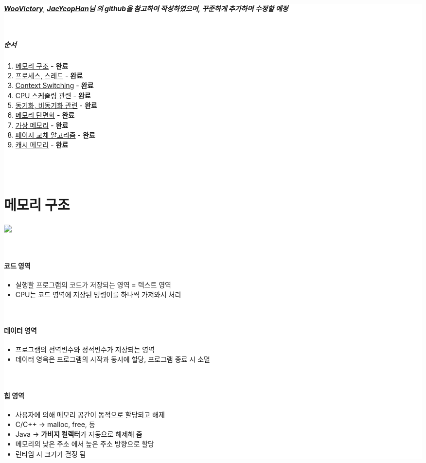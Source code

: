 ***[WooVictory](https://github.com/WooVictory)***,  ***[JaeYeopHan](https://github.com/JaeYeopHan)님 의 github을 참고하여 작성하였으며, 꾸준하게 추가하며 수정할 예정***

<br>

##### 순서

1. [메모리 구조](https://github.com/pparkcoder/CS-study/tree/master/OS#%EB%A9%94%EB%AA%A8%EB%A6%AC-%EA%B5%AC%EC%A1%B0) - **완료**
2. [프로세스, 스레드](https://github.com/pparkcoder/CS-study/tree/master/OS#%ED%94%84%EB%A1%9C%EC%84%B8%EC%8A%A4-vs-%EC%8A%A4%EB%A0%88%EB%93%9C) - **완료**
3. [Context Switching](https://github.com/pparkcoder/CS-study/tree/master/OS#context-switching) - **완료**
4. [CPU 스케줄링 관련](https://github.com/pparkcoder/CS-study/tree/master/OS#%EC%8A%A4%EC%BC%80%EC%A4%84%EB%9F%ACscheduler) - **완료**
5. [동기화, 비동기화 관련](https://github.com/pparkcoder/CS-study/tree/master/OS#%EB%8F%99%EA%B8%B0%EC%99%80-%EB%B9%84%EB%8F%99%EA%B8%B0) - **완료**
6. [메모리 단편화](https://github.com/pparkcoder/CS-study/tree/master/OS#%EB%8B%A8%ED%8E%B8%ED%99%94fragmentation) - **완료**
7. [가상 메모리](https://github.com/pparkcoder/CS-study/tree/master/OS#%EA%B0%80%EC%83%81-%EB%A9%94%EB%AA%A8%EB%A6%AC) - **완료**
8. [페이지 교체 알고리즘](https://github.com/pparkcoder/CS-study/tree/master/OS#%ED%8E%98%EC%9D%B4%EC%A7%80-%EA%B5%90%EC%B2%B4-%EC%95%8C%EA%B3%A0%EB%A6%AC%EC%A6%98) - **완료**
9. [캐시 메모리](https://github.com/pparkcoder/CS-study/tree/master/OS#%EC%BA%90%EC%8B%9C-%EB%A9%94%EB%AA%A8%EB%A6%AC) - **완료**

<br><br>

# 메모리 구조

![](https://user-images.githubusercontent.com/21440957/64079882-6cd82000-cd28-11e9-8810-2bfe3a4944ef.png)

<br>

#### 코드 영역

- 실행할 프로그램의 코드가 저장되는 영역 = 텍스트 영역
- CPU는 코드 영역에 저장된 명령어를 하나씩 가져와서 처리

<br>

#### 데이터 영역

- 프로그램의 전역변수와 정적변수가 저장되는 영역
- 데이터 영윽은 프로그램의 시작과 동시에 할당, 프로그램 종료 시 소멸

<br>

#### 힙 영역

- 사용자에 의해 메모리 공간이 동적으로 할당되고 해제
- C/C++ -> malloc, free, 등
- Java -> **가비지 컬렉터**가 자동으로 해제해 줌
- 메모리의 낮은 주소 에서 높은 주소 방향으로 할당
- 런타임 시 크기가 결정 됨
